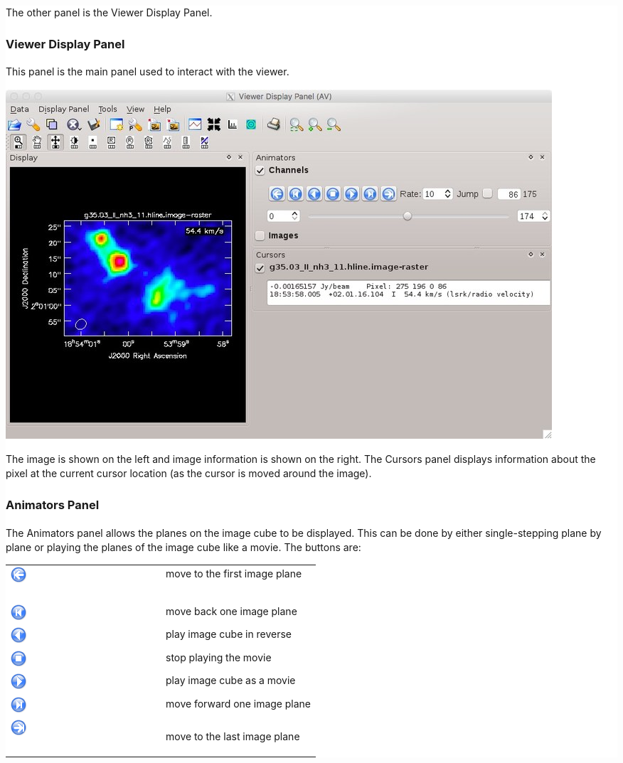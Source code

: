 The other panel is the Viewer Display Panel.

### Viewer Display Panel

This panel is the main panel used to interact with the viewer. 

![1fa6b6a876aad22dcb6fc8c360d20fc4a67784ce](media/1fa6b6a876aad22dcb6fc8c360d20fc4a67784ce.jpg)

The image is shown on the left and image information is shown on the right. The Cursors panel displays information about the pixel at the current cursor location (as the cursor is moved around the image).

### Animators Panel

The Animators panel allows the planes on the image cube to be displayed. This can be done by either single-stepping plane by plane or playing the planes of the image cube like a movie. The buttons are: 

<table><colgroup><col style="width: 50%" /><col style="width: 50%" /></colgroup><tbody><tr class="odd"><td><img src="markdown/_media/2c6505666e66f7864551526a4671489e0113c673.png" title="Anim0_ToStart.png" class="image-left" /><br />
<br />
</td><td>move to the first image plane</td></tr><tr class="even"><td><img src="markdown/_media/1664330a16c2db796b734e094af3ea123c7f28e0.png" title="Anim1_RevStep.png" class="image-left" /></td><td>move back one image plane</td></tr><tr class="odd"><td><img src="markdown/_media/031fffc236c0d843392d428addac247288f0e11f.png" title="Anim2_Rev.png" class="image-left" /></td><td>play image cube in reverse</td></tr><tr class="even"><td><img src="markdown/_media/b855a1ed3836bbd79eac65b341755ec44597e88d.png" title="Anim3_Stop.png" class="image-left" /></td><td>stop playing the movie</td></tr><tr class="odd"><td><img src="markdown/_media/9778c0eb8de97fd56c1d9be55c904c1f5cabc235.png" title="Anim4_Play.png" class="image-left" /></td><td>play image cube as a movie</td></tr><tr class="even"><td><img src="markdown/_media/41a79bc85908fd3d50836936c795b9577b4dd0b7.png" title="Anim5_FwdStep.png" class="image-left" /></td><td>move forward one image plane</td></tr><tr class="odd"><td><img src="markdown/_media/b0fa85965496a6f8fbfbc38fdec6046466f4bdc8.png" title="Anim6_ToEnd.png" class="image-left" /></td><td><p>move to the last image plane</p></td></tr></tbody></table>
